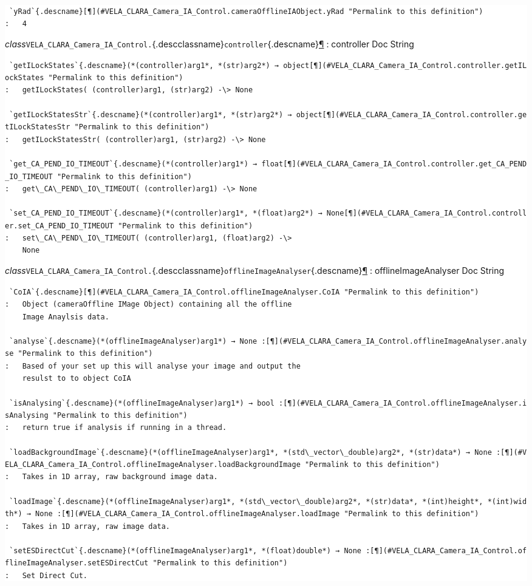      `yRad`{.descname}[¶](#VELA_CLARA_Camera_IA_Control.cameraOfflineIAObject.yRad "Permalink to this definition")
    :   4

 *class*`VELA_CLARA_Camera_IA_Control.`{.descclassname}`controller`{.descname}[¶](#VELA_CLARA_Camera_IA_Control.controller "Permalink to this definition")
:   controller Doc String

     `getILockStates`{.descname}(*(controller)arg1*, *(str)arg2*) → object[¶](#VELA_CLARA_Camera_IA_Control.controller.getILockStates "Permalink to this definition")
    :   getILockStates( (controller)arg1, (str)arg2) -\> None

     `getILockStatesStr`{.descname}(*(controller)arg1*, *(str)arg2*) → object[¶](#VELA_CLARA_Camera_IA_Control.controller.getILockStatesStr "Permalink to this definition")
    :   getILockStatesStr( (controller)arg1, (str)arg2) -\> None

     `get_CA_PEND_IO_TIMEOUT`{.descname}(*(controller)arg1*) → float[¶](#VELA_CLARA_Camera_IA_Control.controller.get_CA_PEND_IO_TIMEOUT "Permalink to this definition")
    :   get\_CA\_PEND\_IO\_TIMEOUT( (controller)arg1) -\> None

     `set_CA_PEND_IO_TIMEOUT`{.descname}(*(controller)arg1*, *(float)arg2*) → None[¶](#VELA_CLARA_Camera_IA_Control.controller.set_CA_PEND_IO_TIMEOUT "Permalink to this definition")
    :   set\_CA\_PEND\_IO\_TIMEOUT( (controller)arg1, (float)arg2) -\>
        None

 *class*`VELA_CLARA_Camera_IA_Control.`{.descclassname}`offlineImageAnalyser`{.descname}[¶](#VELA_CLARA_Camera_IA_Control.offlineImageAnalyser "Permalink to this definition")
:   offlineImageAnalyser Doc String

     `CoIA`{.descname}[¶](#VELA_CLARA_Camera_IA_Control.offlineImageAnalyser.CoIA "Permalink to this definition")
    :   Object (cameraOffline IMage Object) containing all the offline
        Image Anaylsis data.

     `analyse`{.descname}(*(offlineImageAnalyser)arg1*) → None :[¶](#VELA_CLARA_Camera_IA_Control.offlineImageAnalyser.analyse "Permalink to this definition")
    :   Based of your set up this will analyse your image and output the
        resulst to to object CoIA

     `isAnalysing`{.descname}(*(offlineImageAnalyser)arg1*) → bool :[¶](#VELA_CLARA_Camera_IA_Control.offlineImageAnalyser.isAnalysing "Permalink to this definition")
    :   return true if analysis if running in a thread.

     `loadBackgroundImage`{.descname}(*(offlineImageAnalyser)arg1*, *(std\_vector\_double)arg2*, *(str)data*) → None :[¶](#VELA_CLARA_Camera_IA_Control.offlineImageAnalyser.loadBackgroundImage "Permalink to this definition")
    :   Takes in 1D array, raw background image data.

     `loadImage`{.descname}(*(offlineImageAnalyser)arg1*, *(std\_vector\_double)arg2*, *(str)data*, *(int)height*, *(int)width*) → None :[¶](#VELA_CLARA_Camera_IA_Control.offlineImageAnalyser.loadImage "Permalink to this definition")
    :   Takes in 1D array, raw image data.

     `setESDirectCut`{.descname}(*(offlineImageAnalyser)arg1*, *(float)double*) → None :[¶](#VELA_CLARA_Camera_IA_Control.offlineImageAnalyser.setESDirectCut "Permalink to this definition")
    :   Set Direct Cut.
